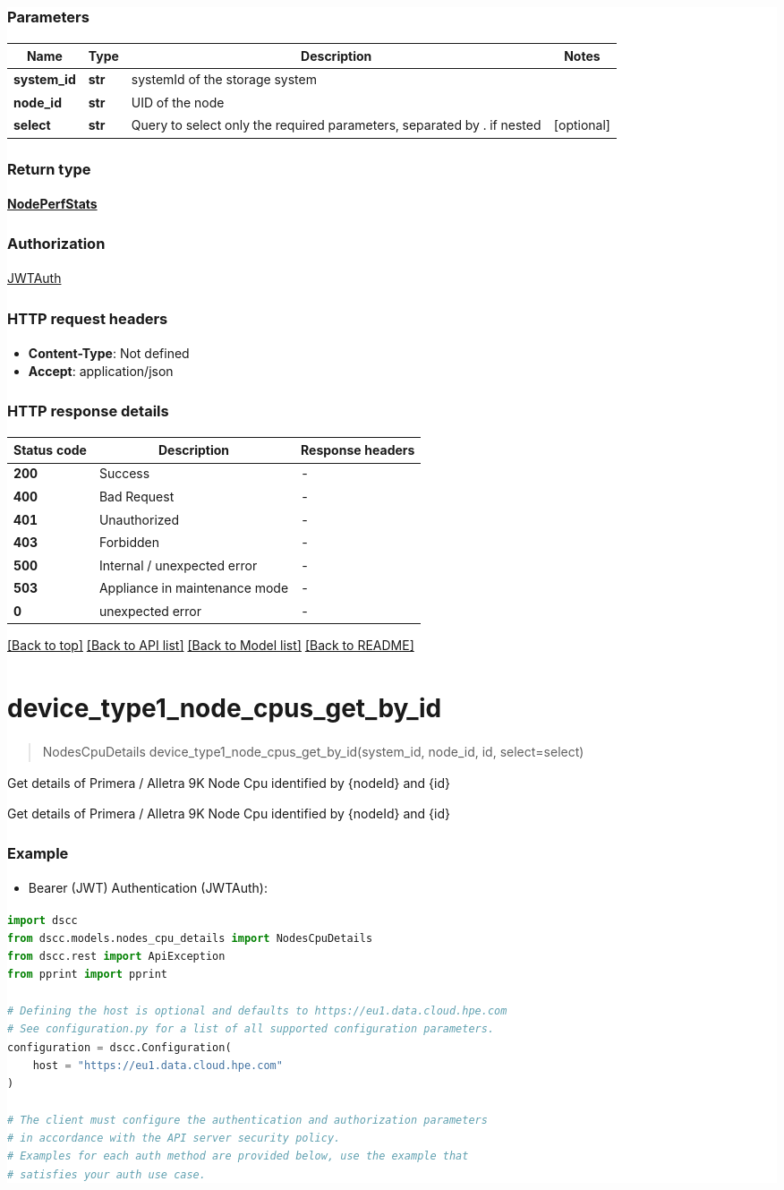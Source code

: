 

### Parameters


Name | Type | Description  | Notes
------------- | ------------- | ------------- | -------------
 **system_id** | **str**| systemId of the storage system | 
 **node_id** | **str**| UID of the node | 
 **select** | **str**| Query to select only the required parameters, separated by . if nested | [optional] 

### Return type

[**NodePerfStats**](NodePerfStats.md)

### Authorization

[JWTAuth](../README.md#JWTAuth)

### HTTP request headers

 - **Content-Type**: Not defined
 - **Accept**: application/json

### HTTP response details

| Status code | Description | Response headers |
|-------------|-------------|------------------|
**200** | Success |  -  |
**400** | Bad Request |  -  |
**401** | Unauthorized |  -  |
**403** | Forbidden |  -  |
**500** | Internal / unexpected error |  -  |
**503** | Appliance in maintenance mode |  -  |
**0** | unexpected error |  -  |

[[Back to top]](#) [[Back to API list]](../README.md#documentation-for-api-endpoints) [[Back to Model list]](../README.md#documentation-for-models) [[Back to README]](../README.md)

# **device_type1_node_cpus_get_by_id**
> NodesCpuDetails device_type1_node_cpus_get_by_id(system_id, node_id, id, select=select)

Get details of Primera / Alletra 9K Node Cpu identified by {nodeId} and {id}

Get details of Primera / Alletra 9K Node Cpu identified by {nodeId} and {id}

### Example

* Bearer (JWT) Authentication (JWTAuth):

```python
import dscc
from dscc.models.nodes_cpu_details import NodesCpuDetails
from dscc.rest import ApiException
from pprint import pprint

# Defining the host is optional and defaults to https://eu1.data.cloud.hpe.com
# See configuration.py for a list of all supported configuration parameters.
configuration = dscc.Configuration(
    host = "https://eu1.data.cloud.hpe.com"
)

# The client must configure the authentication and authorization parameters
# in accordance with the API server security policy.
# Examples for each auth method are provided below, use the example that
# satisfies your auth use case.
```